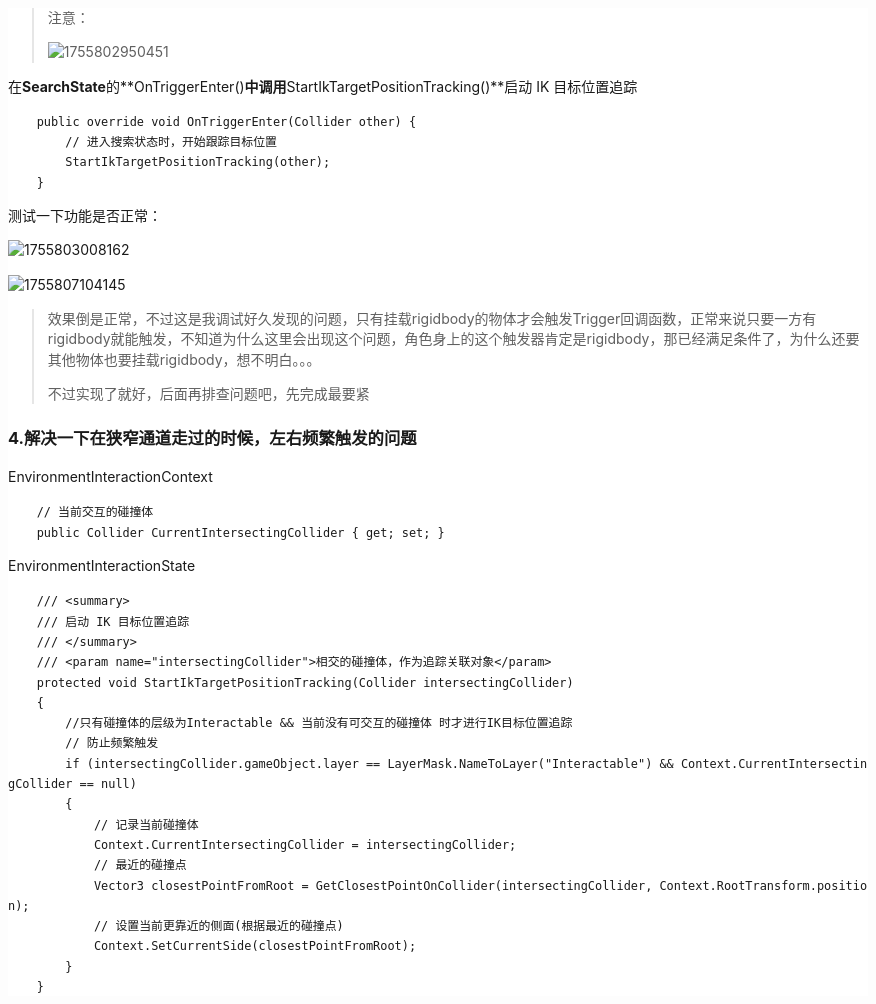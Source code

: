 > 注意：
> 
> ![1755802950451](https://img2024.cnblogs.com/blog/3614909/202508/3614909-20250822053822791-1705124530.png)

在**SearchState**的**OnTriggerEnter()**中调用**StartIkTargetPositionTracking()**启动 IK 目标位置追踪

        public override void OnTriggerEnter(Collider other) {
            // 进入搜索状态时，开始跟踪目标位置
            StartIkTargetPositionTracking(other);
        }
    

测试一下功能是否正常：

![1755803008162](https://img2024.cnblogs.com/blog/3614909/202508/3614909-20250822053823118-615327104.png)

![1755807104145](https://img2024.cnblogs.com/blog/3614909/202508/3614909-20250822053826956-1456660406.gif)

> 效果倒是正常，不过这是我调试好久发现的问题，只有挂载rigidbody的物体才会触发Trigger回调函数，正常来说只要一方有rigidbody就能触发，不知道为什么这里会出现这个问题，角色身上的这个触发器肯定是rigidbody，那已经满足条件了，为什么还要其他物体也要挂载rigidbody，想不明白。。。
> 
> 不过实现了就好，后面再排查问题吧，先完成最要紧

### 4.解决一下在狭窄通道走过的时候，左右频繁触发的问题

EnvironmentInteractionContext

        // 当前交互的碰撞体
        public Collider CurrentIntersectingCollider { get; set; }
    

EnvironmentInteractionState

        /// <summary>
        /// 启动 IK 目标位置追踪
        /// </summary>
        /// <param name="intersectingCollider">相交的碰撞体，作为追踪关联对象</param>
        protected void StartIkTargetPositionTracking(Collider intersectingCollider)
        {
            //只有碰撞体的层级为Interactable && 当前没有可交互的碰撞体 时才进行IK目标位置追踪
            // 防止频繁触发
            if (intersectingCollider.gameObject.layer == LayerMask.NameToLayer("Interactable") && Context.CurrentIntersectingCollider == null)
            {
                // 记录当前碰撞体
                Context.CurrentIntersectingCollider = intersectingCollider;
                // 最近的碰撞点
                Vector3 closestPointFromRoot = GetClosestPointOnCollider(intersectingCollider, Context.RootTransform.position);
                // 设置当前更靠近的侧面(根据最近的碰撞点)
                Context.SetCurrentSide(closestPointFromRoot);
            }
        }
    